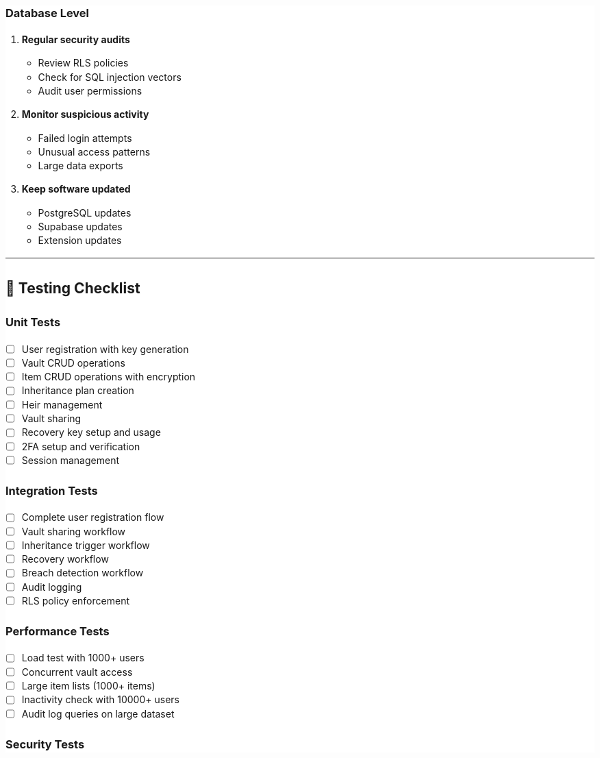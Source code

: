 ### Database Level

1. **Regular security audits**
   - Review RLS policies
   - Check for SQL injection vectors
   - Audit user permissions

2. **Monitor suspicious activity**
   - Failed login attempts
   - Unusual access patterns
   - Large data exports

3. **Keep software updated**
   - PostgreSQL updates
   - Supabase updates
   - Extension updates

---

## 🧪 Testing Checklist

### Unit Tests

- [ ] User registration with key generation
- [ ] Vault CRUD operations
- [ ] Item CRUD operations with encryption
- [ ] Inheritance plan creation
- [ ] Heir management
- [ ] Vault sharing
- [ ] Recovery key setup and usage
- [ ] 2FA setup and verification
- [ ] Session management

### Integration Tests

- [ ] Complete user registration flow
- [ ] Vault sharing workflow
- [ ] Inheritance trigger workflow
- [ ] Recovery workflow
- [ ] Breach detection workflow
- [ ] Audit logging
- [ ] RLS policy enforcement

### Performance Tests

- [ ] Load test with 1000+ users
- [ ] Concurrent vault access
- [ ] Large item lists (1000+ items)
- [ ] Inactivity check with 10000+ users
- [ ] Audit log queries on large dataset

### Security Tests
